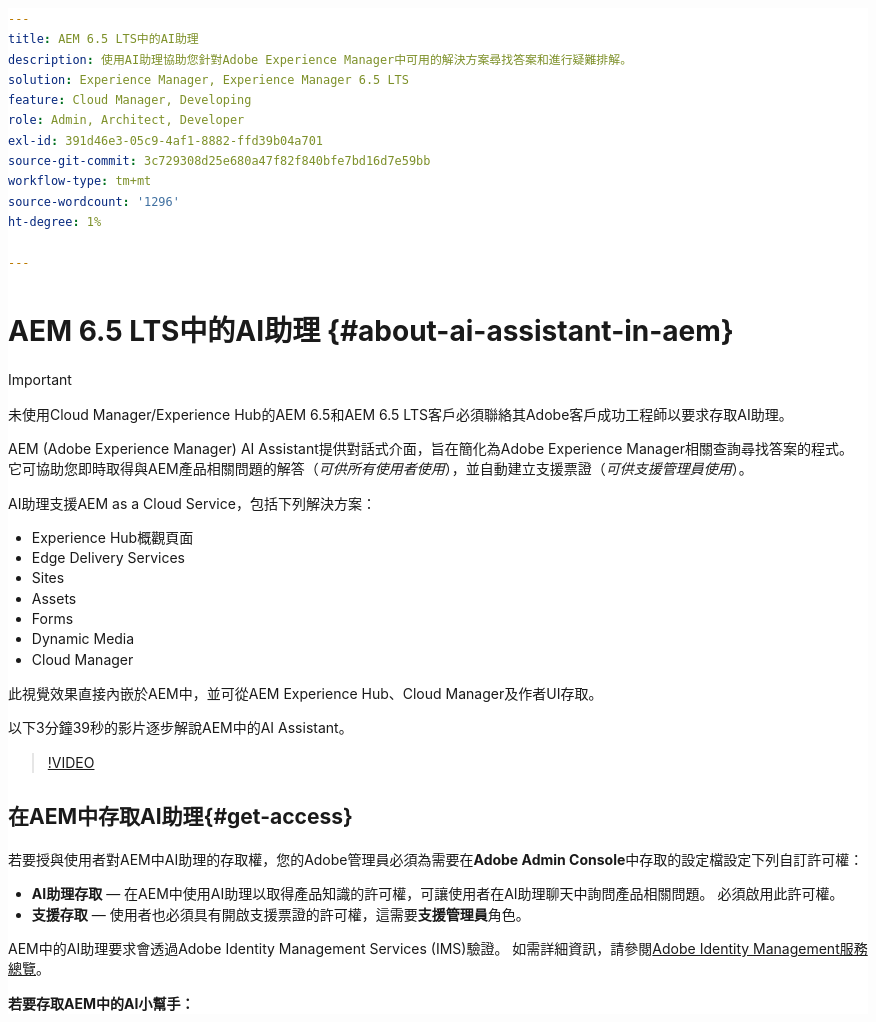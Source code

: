```yaml
---
title: AEM 6.5 LTS中的AI助理
description: 使用AI助理協助您針對Adobe Experience Manager中可用的解決方案尋找答案和進行疑難排解。
solution: Experience Manager, Experience Manager 6.5 LTS
feature: Cloud Manager, Developing
role: Admin, Architect, Developer
exl-id: 391d46e3-05c9-4af1-8882-ffd39b04a701
source-git-commit: 3c729308d25e680a47f82f840bfe7bd16d7e59bb
workflow-type: tm+mt
source-wordcount: '1296'
ht-degree: 1%

---
```


# AEM 6.5 LTS中的AI助理 {#about-ai-assistant-in-aem}

>[!IMPORTANT]
>
>未使用Cloud Manager/Experience Hub的AEM 6.5和AEM 6.5 LTS客戶必須聯絡其Adobe客戶成功工程師以要求存取AI助理。

AEM (Adobe Experience Manager) AI Assistant提供對話式介面，旨在簡化為Adobe Experience Manager相關查詢尋找答案的程式。 它可協助您即時取得與AEM產品相關問題的解答（*可供所有使用者使用*），並自動建立支援票證（*可供支援管理員使用*）。

AI助理支援AEM as a Cloud Service，包括下列解決方案：

* Experience Hub概觀頁面
* Edge Delivery Services
* Sites
* Assets
* Forms
* Dynamic Media
* Cloud Manager


此視覺效果直接內嵌於AEM中，並可從AEM Experience Hub、Cloud Manager及作者UI存取。

以下3分鐘39秒的影片逐步解說AEM中的AI Assistant。

>[!VIDEO](https://video.tv.adobe.com/v/3470366?learn=on&captions=chi_hant)

## 在AEM中存取AI助理{#get-access}

若要授與使用者對AEM中AI助理的存取權，您的Adobe管理員必須為需要在&#x200B;**Adobe Admin Console**&#x200B;中存取的設定檔設定下列自訂許可權：

* **AI助理存取** — 在AEM中使用AI助理以取得產品知識的許可權，可讓使用者在AI助理聊天中詢問產品相關問題。 必須啟用此許可權。
* **支援存取** — 使用者也必須具有開啟支援票證的許可權，這需要&#x200B;**支援管理員**&#x200B;角色。

AEM中的AI助理要求會透過Adobe Identity Management Services (IMS)驗證。 如需詳細資訊，請參閱[Adobe Identity Management服務總覽](https://www.adobe.com/content/dam/cc/en/trust-center/ungated/whitepapers/corporate/adobe-identity-management-services-security-overview.pdf)。

**若要存取AEM中的AI小幫手：**
